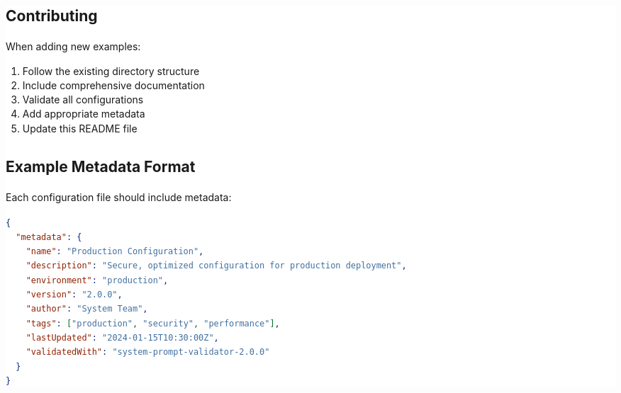 ## Contributing

When adding new examples:

1. Follow the existing directory structure
2. Include comprehensive documentation
3. Validate all configurations
4. Add appropriate metadata
5. Update this README file

## Example Metadata Format

Each configuration file should include metadata:

```json
{
  "metadata": {
    "name": "Production Configuration",
    "description": "Secure, optimized configuration for production deployment",
    "environment": "production",
    "version": "2.0.0",
    "author": "System Team",
    "tags": ["production", "security", "performance"],
    "lastUpdated": "2024-01-15T10:30:00Z",
    "validatedWith": "system-prompt-validator-2.0.0"
  }
}
```
